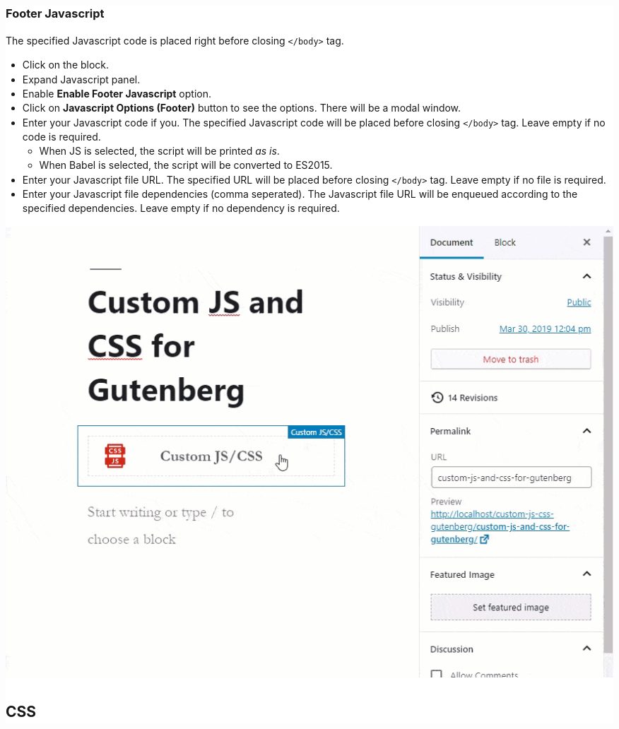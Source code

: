 ### Footer Javascript

The specified Javascript code is placed right before closing `</body>` tag.

* Click on the block.
* Expand Javascript panel.
* Enable **Enable Footer Javascript** option.
* Click on **Javascript Options (Footer)** button to see the options. There will be a modal window.
* Enter your Javascript code if you. The specified Javascript code will be placed before closing `</body>` tag. Leave empty if no code is required.
  * When JS is selected, the script will be printed *as is*.
  * When Babel is selected, the script will be converted to ES2015.
* Enter your Javascript file URL. The specified URL will be placed before closing `</body>` tag. Leave empty if no file is required.
* Enter your Javascript file dependencies (comma seperated). The Javascript file URL will be enqueued according to the specified dependencies. Leave empty if no dependency is required.

![Footer Javascript with Custom JS & CSS](assets/custom-js-css-gutenberg/js-footer-compressed.gif "Footer Javascript with Custom JS & CSS")

## CSS
